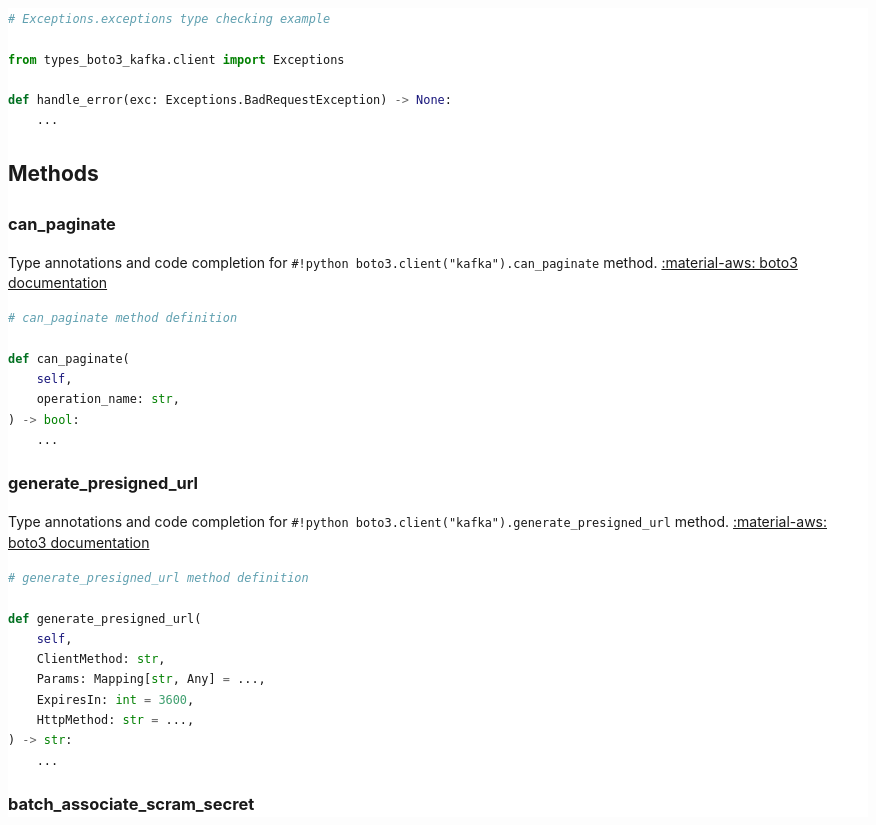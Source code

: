 ```python
# Exceptions.exceptions type checking example

from types_boto3_kafka.client import Exceptions

def handle_error(exc: Exceptions.BadRequestException) -> None:
    ...
```


## Methods


### can\_paginate



Type annotations and code completion for `#!python boto3.client("kafka").can_paginate` method.
[:material-aws: boto3 documentation](https://boto3.amazonaws.com/v1/documentation/api/latest/reference/services/kafka/client/can_paginate.html)

```python
# can_paginate method definition

def can_paginate(
    self,
    operation_name: str,
) -> bool:
    ...
```


### generate\_presigned\_url



Type annotations and code completion for `#!python boto3.client("kafka").generate_presigned_url` method.
[:material-aws: boto3 documentation](https://boto3.amazonaws.com/v1/documentation/api/latest/reference/services/kafka/client/generate_presigned_url.html)

```python
# generate_presigned_url method definition

def generate_presigned_url(
    self,
    ClientMethod: str,
    Params: Mapping[str, Any] = ...,
    ExpiresIn: int = 3600,
    HttpMethod: str = ...,
) -> str:
    ...
```


### batch\_associate\_scram\_secret
